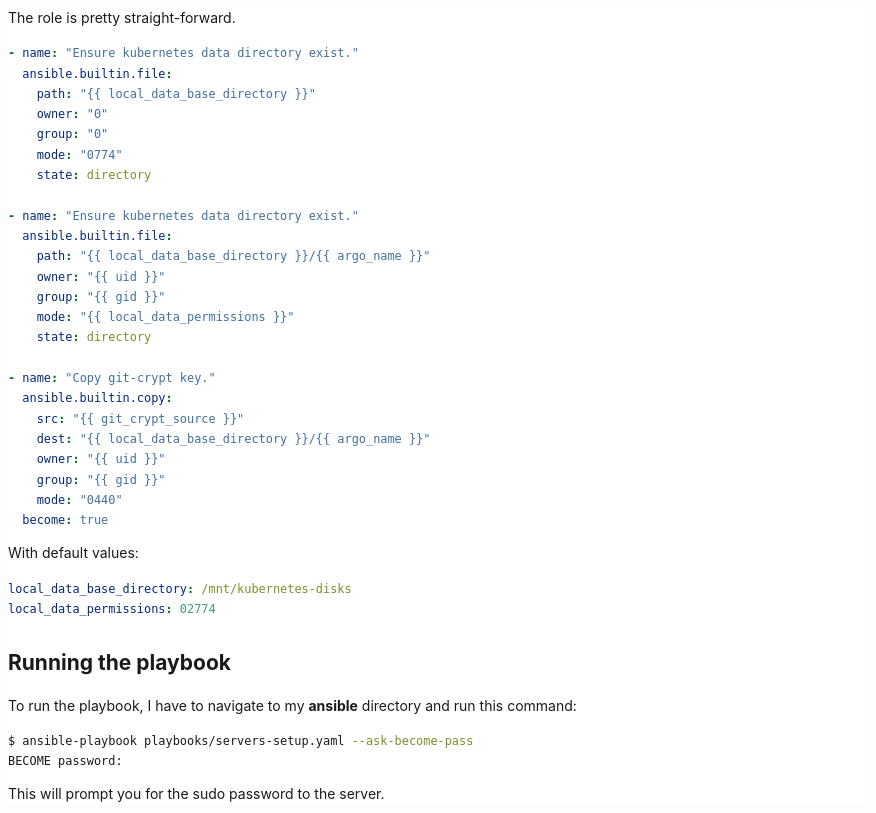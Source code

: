 The role is pretty straight-forward.

```yaml title="roles/argo_storage/tasks/main.yaml"
- name: "Ensure kubernetes data directory exist."
  ansible.builtin.file:
    path: "{{ local_data_base_directory }}"
    owner: "0"
    group: "0"
    mode: "0774"
    state: directory

- name: "Ensure kubernetes data directory exist."
  ansible.builtin.file:
    path: "{{ local_data_base_directory }}/{{ argo_name }}"
    owner: "{{ uid }}"
    group: "{{ gid }}"
    mode: "{{ local_data_permissions }}"
    state: directory

- name: "Copy git-crypt key."
  ansible.builtin.copy:
    src: "{{ git_crypt_source }}"
    dest: "{{ local_data_base_directory }}/{{ argo_name }}"
    owner: "{{ uid }}"
    group: "{{ gid }}"
    mode: "0440"
  become: true
```

With default values:

```yaml title="roles/argo_storage/defaults/main.yaml"
local_data_base_directory: /mnt/kubernetes-disks
local_data_permissions: 02774
```

## Running the playbook

To run the playbook, I have to navigate to my **ansible** directory and run this command:

```bash
$ ansible-playbook playbooks/servers-setup.yaml --ask-become-pass
BECOME password:
```

This will prompt you for the sudo password to the server.
